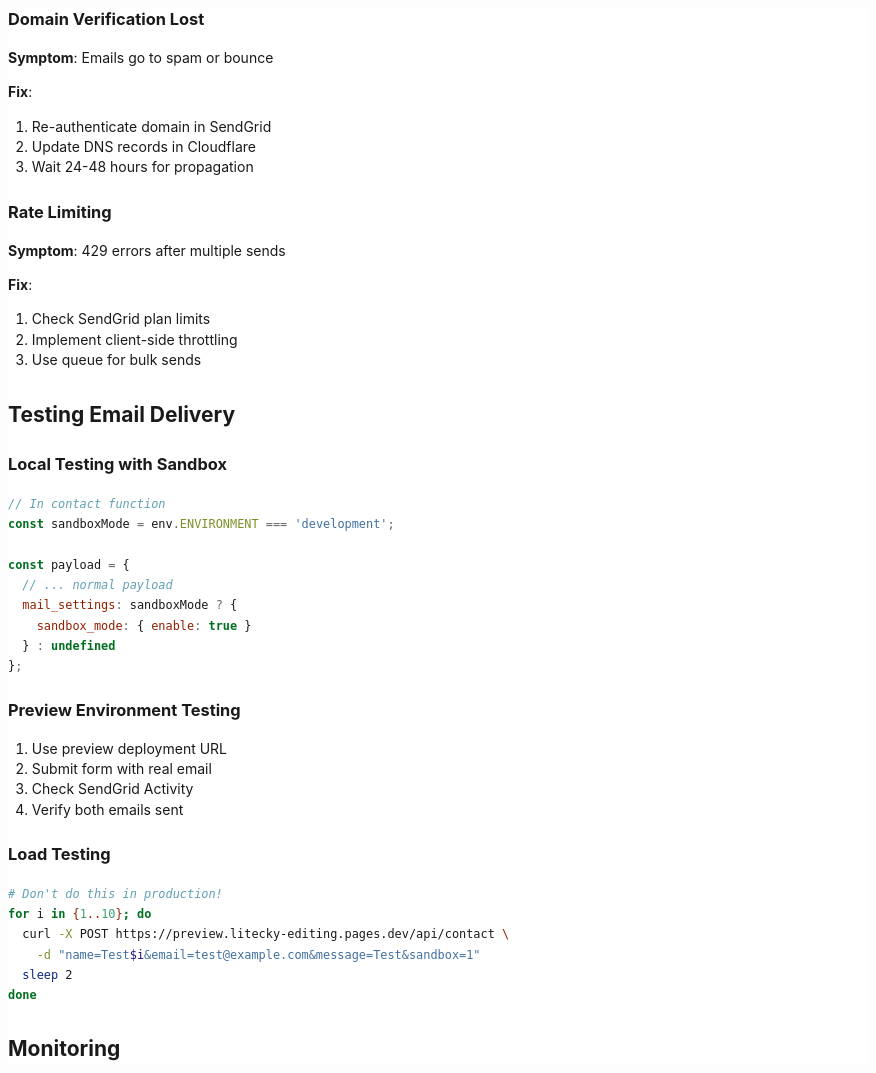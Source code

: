 ### Domain Verification Lost

**Symptom**: Emails go to spam or bounce

**Fix**:
1. Re-authenticate domain in SendGrid
2. Update DNS records in Cloudflare
3. Wait 24-48 hours for propagation

### Rate Limiting

**Symptom**: 429 errors after multiple sends

**Fix**:
1. Check SendGrid plan limits
2. Implement client-side throttling
3. Use queue for bulk sends

## Testing Email Delivery

### Local Testing with Sandbox
```javascript
// In contact function
const sandboxMode = env.ENVIRONMENT === 'development';

const payload = {
  // ... normal payload
  mail_settings: sandboxMode ? {
    sandbox_mode: { enable: true }
  } : undefined
};
```

### Preview Environment Testing
1. Use preview deployment URL
2. Submit form with real email
3. Check SendGrid Activity
4. Verify both emails sent

### Load Testing
```bash
# Don't do this in production!
for i in {1..10}; do
  curl -X POST https://preview.litecky-editing.pages.dev/api/contact \
    -d "name=Test$i&email=test@example.com&message=Test&sandbox=1"
  sleep 2
done
```

## Monitoring
